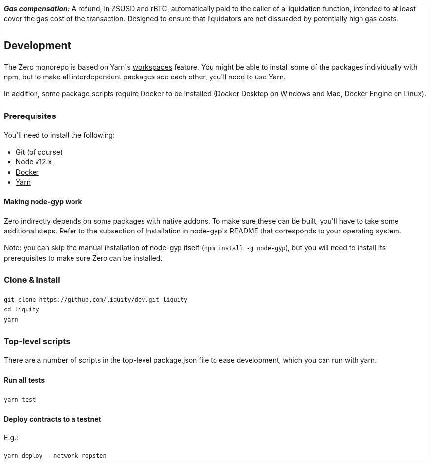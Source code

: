 _**Gas compensation:**_ A refund, in ZSUSD and rBTC, automatically paid to the caller of a liquidation function, intended to at least cover the gas cost of the transaction. Designed to ensure that liquidators are not dissuaded by potentially high gas costs.

## Development

The Zero monorepo is based on Yarn's [workspaces](https://classic.yarnpkg.com/en/docs/workspaces/) feature. You might be able to install some of the packages individually with npm, but to make all interdependent packages see each other, you'll need to use Yarn.

In addition, some package scripts require Docker to be installed (Docker Desktop on Windows and Mac, Docker Engine on Linux).

### Prerequisites

You'll need to install the following:

- [Git](https://help.github.com/en/github/getting-started-with-github/set-up-git) (of course)
- [Node v12.x](https://nodejs.org/dist/latest-v12.x/)
- [Docker](https://docs.docker.com/get-docker/)
- [Yarn](https://classic.yarnpkg.com/en/docs/install)

#### Making node-gyp work

Zero indirectly depends on some packages with native addons. To make sure these can be built, you'll have to take some additional steps. Refer to the subsection of [Installation](https://github.com/nodejs/node-gyp#installation) in node-gyp's README that corresponds to your operating system.

Note: you can skip the manual installation of node-gyp itself (`npm install -g node-gyp`), but you will need to install its prerequisites to make sure Zero can be installed.

### Clone & Install

```
git clone https://github.com/liquity/dev.git liquity
cd liquity
yarn
```

### Top-level scripts

There are a number of scripts in the top-level package.json file to ease development, which you can run with yarn.

#### Run all tests

```
yarn test
```

#### Deploy contracts to a testnet

E.g.:

```
yarn deploy --network ropsten
```
